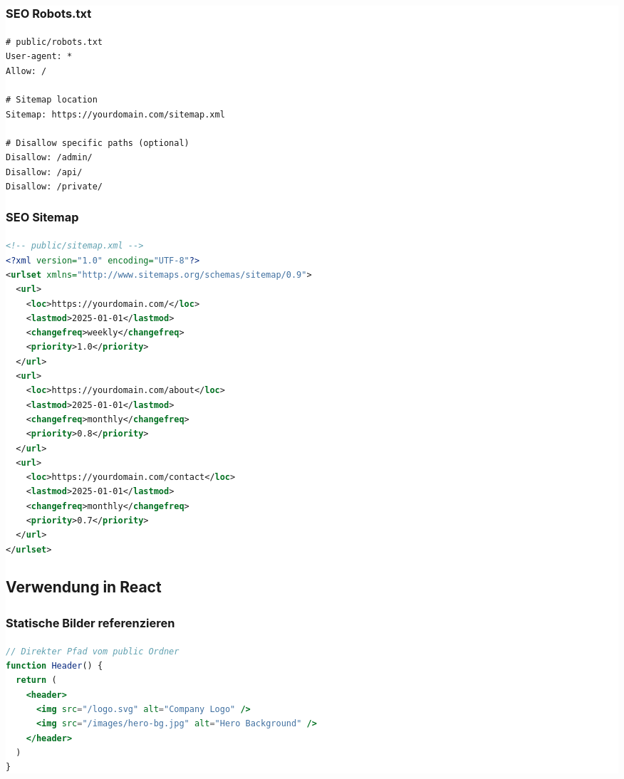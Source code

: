 ### SEO Robots.txt
```txt
# public/robots.txt
User-agent: *
Allow: /

# Sitemap location
Sitemap: https://yourdomain.com/sitemap.xml

# Disallow specific paths (optional)
Disallow: /admin/
Disallow: /api/
Disallow: /private/
```

### SEO Sitemap
```xml
<!-- public/sitemap.xml -->
<?xml version="1.0" encoding="UTF-8"?>
<urlset xmlns="http://www.sitemaps.org/schemas/sitemap/0.9">
  <url>
    <loc>https://yourdomain.com/</loc>
    <lastmod>2025-01-01</lastmod>
    <changefreq>weekly</changefreq>
    <priority>1.0</priority>
  </url>
  <url>
    <loc>https://yourdomain.com/about</loc>
    <lastmod>2025-01-01</lastmod>
    <changefreq>monthly</changefreq>
    <priority>0.8</priority>
  </url>
  <url>
    <loc>https://yourdomain.com/contact</loc>
    <lastmod>2025-01-01</lastmod>
    <changefreq>monthly</changefreq>
    <priority>0.7</priority>
  </url>
</urlset>
```

## Verwendung in React

### Statische Bilder referenzieren
```jsx
// Direkter Pfad vom public Ordner
function Header() {
  return (
    <header>
      <img src="/logo.svg" alt="Company Logo" />
      <img src="/images/hero-bg.jpg" alt="Hero Background" />
    </header>
  )
}
```
